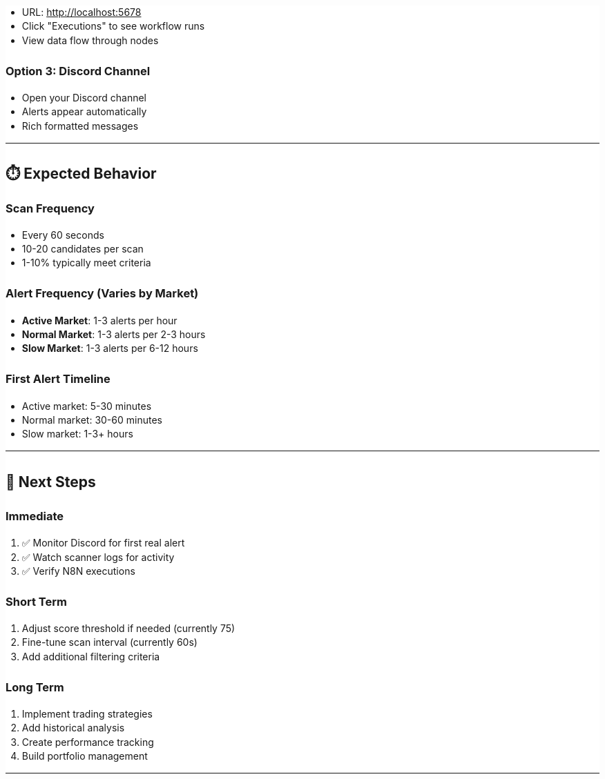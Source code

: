 - URL: <http://localhost:5678>
- Click "Executions" to see workflow runs
- View data flow through nodes

### Option 3: Discord Channel

- Open your Discord channel
- Alerts appear automatically
- Rich formatted messages

---

## ⏱️ Expected Behavior

### Scan Frequency

- Every 60 seconds
- 10-20 candidates per scan
- 1-10% typically meet criteria

### Alert Frequency (Varies by Market)

- **Active Market**: 1-3 alerts per hour
- **Normal Market**: 1-3 alerts per 2-3 hours
- **Slow Market**: 1-3 alerts per 6-12 hours

### First Alert Timeline

- Active market: 5-30 minutes
- Normal market: 30-60 minutes
- Slow market: 1-3+ hours

---

## 🎯 Next Steps

### Immediate

1. ✅ Monitor Discord for first real alert
2. ✅ Watch scanner logs for activity
3. ✅ Verify N8N executions

### Short Term

1. Adjust score threshold if needed (currently 75)
2. Fine-tune scan interval (currently 60s)
3. Add additional filtering criteria

### Long Term

1. Implement trading strategies
2. Add historical analysis
3. Create performance tracking
4. Build portfolio management

---